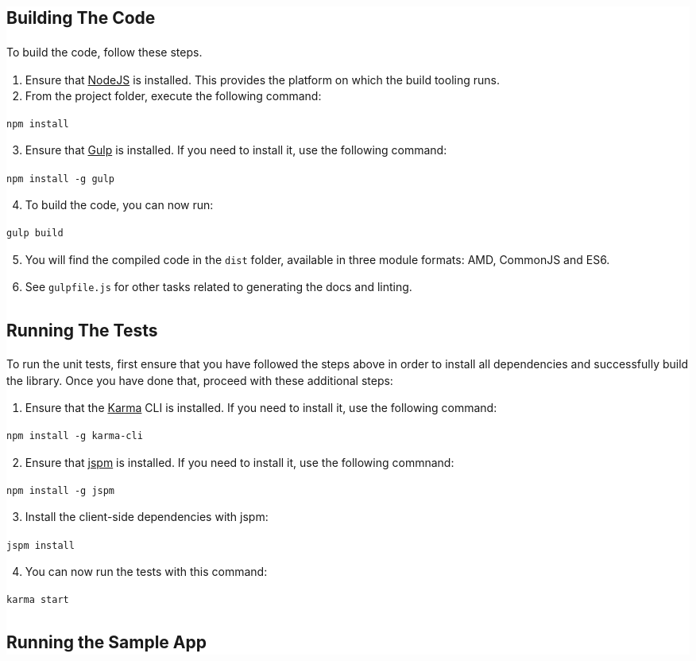 ## Building The Code

To build the code, follow these steps.

1. Ensure that [NodeJS](http://nodejs.org/) is installed. This provides the platform on which the build tooling runs.
2. From the project folder, execute the following command:

  ```shell
  npm install
  ```
3. Ensure that [Gulp](http://gulpjs.com/) is installed. If you need to install it, use the following command:

  ```shell
  npm install -g gulp
  ```
4. To build the code, you can now run:

  ```shell
  gulp build
  ```
5. You will find the compiled code in the `dist` folder, available in three module formats: AMD, CommonJS and ES6.

6. See `gulpfile.js` for other tasks related to generating the docs and linting.

## Running The Tests

To run the unit tests, first ensure that you have followed the steps above in order to install all dependencies and successfully build the library. Once you have done that, proceed with these additional steps:

1. Ensure that the [Karma](http://karma-runner.github.io/) CLI is installed. If you need to install it, use the following command:

  ```shell
  npm install -g karma-cli
  ```
2. Ensure that [jspm](http://jspm.io/) is installed. If you need to install it, use the following commnand:

  ```shell
  npm install -g jspm
  ```
3. Install the client-side dependencies with jspm:

  ```shell
  jspm install
  ```

4. You can now run the tests with this command:

  ```shell
  karma start
  ```

## Running the Sample App
